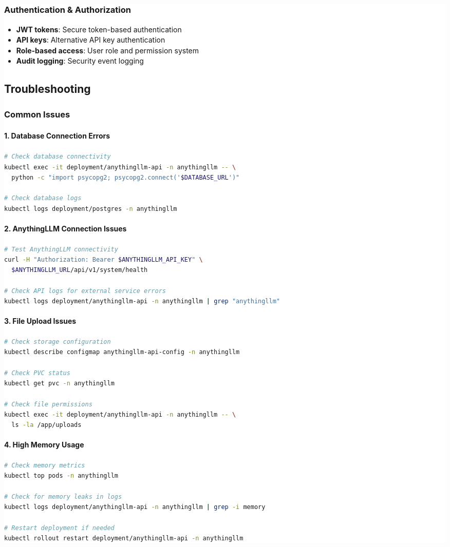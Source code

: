 ### Authentication & Authorization

- **JWT tokens**: Secure token-based authentication
- **API keys**: Alternative API key authentication
- **Role-based access**: User role and permission system
- **Audit logging**: Security event logging

## Troubleshooting

### Common Issues

#### 1. Database Connection Errors

```bash
# Check database connectivity
kubectl exec -it deployment/anythingllm-api -n anythingllm -- \
  python -c "import psycopg2; psycopg2.connect('$DATABASE_URL')"

# Check database logs
kubectl logs deployment/postgres -n anythingllm
```

#### 2. AnythingLLM Connection Issues

```bash
# Test AnythingLLM connectivity
curl -H "Authorization: Bearer $ANYTHINGLLM_API_KEY" \
  $ANYTHINGLLM_URL/api/v1/system/health

# Check API logs for external service errors
kubectl logs deployment/anythingllm-api -n anythingllm | grep "anythingllm"
```

#### 3. File Upload Issues

```bash
# Check storage configuration
kubectl describe configmap anythingllm-api-config -n anythingllm

# Check PVC status
kubectl get pvc -n anythingllm

# Check file permissions
kubectl exec -it deployment/anythingllm-api -n anythingllm -- \
  ls -la /app/uploads
```

#### 4. High Memory Usage

```bash
# Check memory metrics
kubectl top pods -n anythingllm

# Check for memory leaks in logs
kubectl logs deployment/anythingllm-api -n anythingllm | grep -i memory

# Restart deployment if needed
kubectl rollout restart deployment/anythingllm-api -n anythingllm
```
